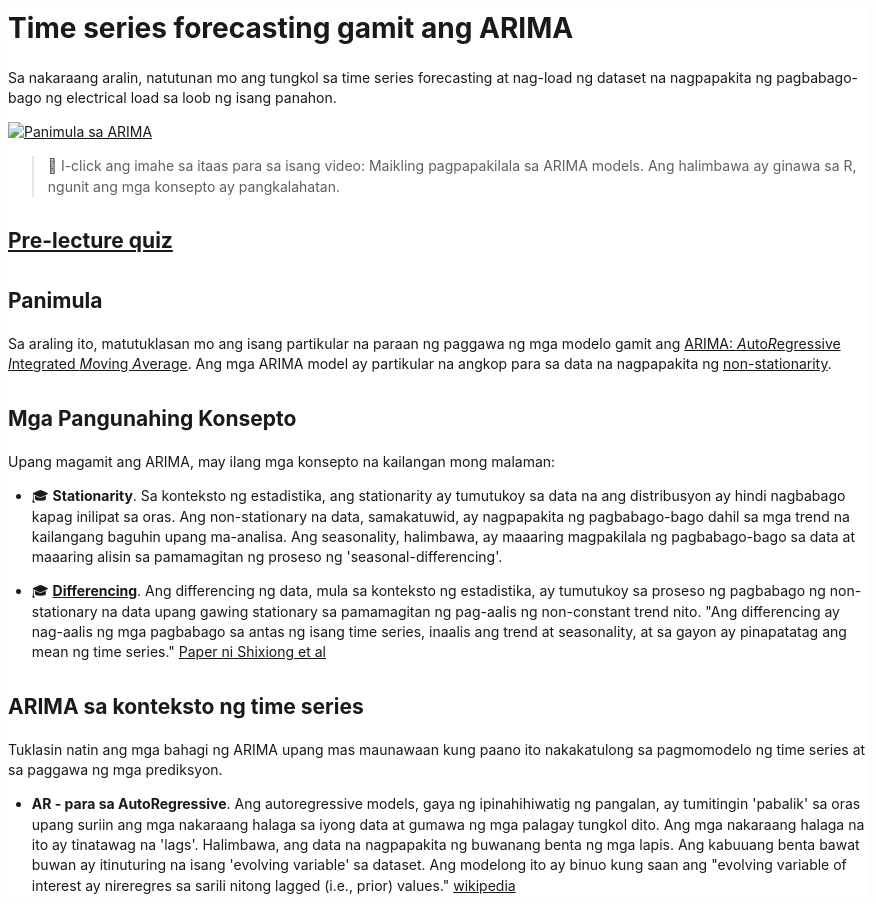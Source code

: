 
# Time series forecasting gamit ang ARIMA

Sa nakaraang aralin, natutunan mo ang tungkol sa time series forecasting at nag-load ng dataset na nagpapakita ng pagbabago-bago ng electrical load sa loob ng isang panahon.

[![Panimula sa ARIMA](https://img.youtube.com/vi/IUSk-YDau10/0.jpg)](https://youtu.be/IUSk-YDau10 "Panimula sa ARIMA")

> 🎥 I-click ang imahe sa itaas para sa isang video: Maikling pagpapakilala sa ARIMA models. Ang halimbawa ay ginawa sa R, ngunit ang mga konsepto ay pangkalahatan.

## [Pre-lecture quiz](https://ff-quizzes.netlify.app/en/ml/)

## Panimula

Sa araling ito, matutuklasan mo ang isang partikular na paraan ng paggawa ng mga modelo gamit ang [ARIMA: *A*uto*R*egressive *I*ntegrated *M*oving *A*verage](https://wikipedia.org/wiki/Autoregressive_integrated_moving_average). Ang mga ARIMA model ay partikular na angkop para sa data na nagpapakita ng [non-stationarity](https://wikipedia.org/wiki/Stationary_process).

## Mga Pangunahing Konsepto

Upang magamit ang ARIMA, may ilang mga konsepto na kailangan mong malaman:

- 🎓 **Stationarity**. Sa konteksto ng estadistika, ang stationarity ay tumutukoy sa data na ang distribusyon ay hindi nagbabago kapag inilipat sa oras. Ang non-stationary na data, samakatuwid, ay nagpapakita ng pagbabago-bago dahil sa mga trend na kailangang baguhin upang ma-analisa. Ang seasonality, halimbawa, ay maaaring magpakilala ng pagbabago-bago sa data at maaaring alisin sa pamamagitan ng proseso ng 'seasonal-differencing'.

- 🎓 **[Differencing](https://wikipedia.org/wiki/Autoregressive_integrated_moving_average#Differencing)**. Ang differencing ng data, mula sa konteksto ng estadistika, ay tumutukoy sa proseso ng pagbabago ng non-stationary na data upang gawing stationary sa pamamagitan ng pag-aalis ng non-constant trend nito. "Ang differencing ay nag-aalis ng mga pagbabago sa antas ng isang time series, inaalis ang trend at seasonality, at sa gayon ay pinapatatag ang mean ng time series." [Paper ni Shixiong et al](https://arxiv.org/abs/1904.07632)

## ARIMA sa konteksto ng time series

Tuklasin natin ang mga bahagi ng ARIMA upang mas maunawaan kung paano ito nakakatulong sa pagmomodelo ng time series at sa paggawa ng mga prediksyon.

- **AR - para sa AutoRegressive**. Ang autoregressive models, gaya ng ipinahihiwatig ng pangalan, ay tumitingin 'pabalik' sa oras upang suriin ang mga nakaraang halaga sa iyong data at gumawa ng mga palagay tungkol dito. Ang mga nakaraang halaga na ito ay tinatawag na 'lags'. Halimbawa, ang data na nagpapakita ng buwanang benta ng mga lapis. Ang kabuuang benta bawat buwan ay itinuturing na isang 'evolving variable' sa dataset. Ang modelong ito ay binuo kung saan ang "evolving variable of interest ay nireregres sa sarili nitong lagged (i.e., prior) values." [wikipedia](https://wikipedia.org/wiki/Autoregressive_integrated_moving_average)
